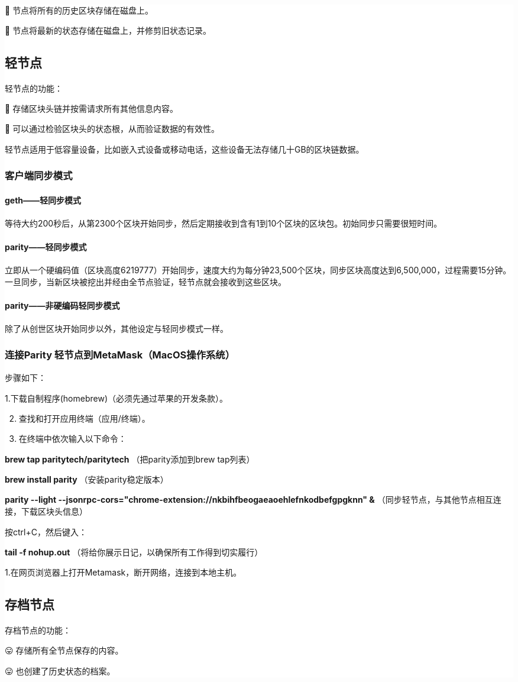 🧐 节点将所有的历史区块存储在磁盘上。

🧐 节点将最新的状态存储在磁盘上，并修剪旧状态记录。

## 轻节点

轻节点的功能：

🤪 存储区块头链并按需请求所有其他信息内容。

🤪 可以通过检验区块头的状态根，从而验证数据的有效性。

轻节点适用于低容量设备，比如嵌入式设备或移动电话，这些设备无法存储几十GB的区块链数据。

### 客户端同步模式

#### geth——轻同步模式

等待大约200秒后，从第2300个区块开始同步，然后定期接收到含有1到10个区块的区块包。初始同步只需要很短时间。

#### parity——轻同步模式

立即从一个硬编码值（区块高度6219777）开始同步，速度大约为每分钟23,500个区块，同步区块高度达到6,500,000，过程需要15分钟。一旦同步，当新区块被挖出并经由全节点验证，轻节点就会接收到这些区块。

#### parity——非硬编码轻同步模式

除了从创世区块开始同步以外，其他设定与轻同步模式一样。

### 连接Parity 轻节点到MetaMask（MacOS操作系统）

步骤如下：

1.下载自制程序\(homebrew\)（必须先通过苹果的开发条款）。

2. 查找和打开应用终端（应用/终端）。

3. 在终端中依次输入以下命令：

**brew tap paritytech/paritytech** （把parity添加到brew tap列表）

**brew install parity** （安装parity稳定版本）

**parity --light --jsonrpc-cors="chrome-extension://nkbihfbeogaeaoehlefnkodbefgpgknn" &** （同步轻节点，与其他节点相互连接，下载区块头信息）

按ctrl+C，然后键入：

**tail -f nohup.out** （将给你展示日记，以确保所有工作得到切实履行）

1.在网页浏览器上打开Metamask，断开网络，连接到本地主机。

## 存档节点

存档节点的功能：

😛 存储所有全节点保存的内容。

😛 也创建了历史状态的档案。
